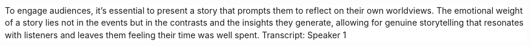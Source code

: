   To engage audiences, it’s essential to present a story that prompts them to reflect on their own worldviews.
  The emotional weight of a story lies not in the events but in the contrasts and the insights they generate, allowing for genuine storytelling that resonates with listeners and leaves them feeling their time was well spent.
  Transcript:
  Speaker 1